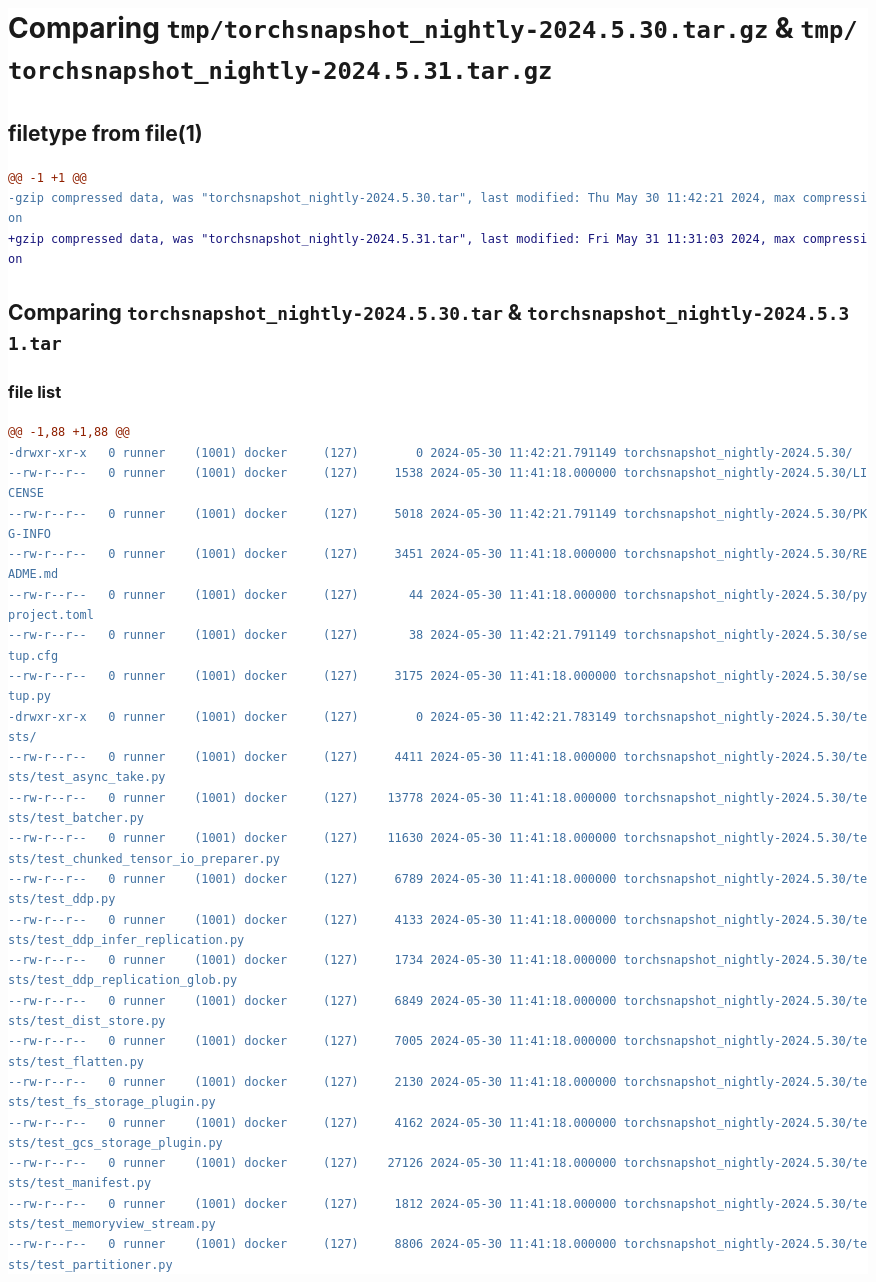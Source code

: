 # Comparing `tmp/torchsnapshot_nightly-2024.5.30.tar.gz` & `tmp/torchsnapshot_nightly-2024.5.31.tar.gz`

## filetype from file(1)

```diff
@@ -1 +1 @@
-gzip compressed data, was "torchsnapshot_nightly-2024.5.30.tar", last modified: Thu May 30 11:42:21 2024, max compression
+gzip compressed data, was "torchsnapshot_nightly-2024.5.31.tar", last modified: Fri May 31 11:31:03 2024, max compression
```

## Comparing `torchsnapshot_nightly-2024.5.30.tar` & `torchsnapshot_nightly-2024.5.31.tar`

### file list

```diff
@@ -1,88 +1,88 @@
-drwxr-xr-x   0 runner    (1001) docker     (127)        0 2024-05-30 11:42:21.791149 torchsnapshot_nightly-2024.5.30/
--rw-r--r--   0 runner    (1001) docker     (127)     1538 2024-05-30 11:41:18.000000 torchsnapshot_nightly-2024.5.30/LICENSE
--rw-r--r--   0 runner    (1001) docker     (127)     5018 2024-05-30 11:42:21.791149 torchsnapshot_nightly-2024.5.30/PKG-INFO
--rw-r--r--   0 runner    (1001) docker     (127)     3451 2024-05-30 11:41:18.000000 torchsnapshot_nightly-2024.5.30/README.md
--rw-r--r--   0 runner    (1001) docker     (127)       44 2024-05-30 11:41:18.000000 torchsnapshot_nightly-2024.5.30/pyproject.toml
--rw-r--r--   0 runner    (1001) docker     (127)       38 2024-05-30 11:42:21.791149 torchsnapshot_nightly-2024.5.30/setup.cfg
--rw-r--r--   0 runner    (1001) docker     (127)     3175 2024-05-30 11:41:18.000000 torchsnapshot_nightly-2024.5.30/setup.py
-drwxr-xr-x   0 runner    (1001) docker     (127)        0 2024-05-30 11:42:21.783149 torchsnapshot_nightly-2024.5.30/tests/
--rw-r--r--   0 runner    (1001) docker     (127)     4411 2024-05-30 11:41:18.000000 torchsnapshot_nightly-2024.5.30/tests/test_async_take.py
--rw-r--r--   0 runner    (1001) docker     (127)    13778 2024-05-30 11:41:18.000000 torchsnapshot_nightly-2024.5.30/tests/test_batcher.py
--rw-r--r--   0 runner    (1001) docker     (127)    11630 2024-05-30 11:41:18.000000 torchsnapshot_nightly-2024.5.30/tests/test_chunked_tensor_io_preparer.py
--rw-r--r--   0 runner    (1001) docker     (127)     6789 2024-05-30 11:41:18.000000 torchsnapshot_nightly-2024.5.30/tests/test_ddp.py
--rw-r--r--   0 runner    (1001) docker     (127)     4133 2024-05-30 11:41:18.000000 torchsnapshot_nightly-2024.5.30/tests/test_ddp_infer_replication.py
--rw-r--r--   0 runner    (1001) docker     (127)     1734 2024-05-30 11:41:18.000000 torchsnapshot_nightly-2024.5.30/tests/test_ddp_replication_glob.py
--rw-r--r--   0 runner    (1001) docker     (127)     6849 2024-05-30 11:41:18.000000 torchsnapshot_nightly-2024.5.30/tests/test_dist_store.py
--rw-r--r--   0 runner    (1001) docker     (127)     7005 2024-05-30 11:41:18.000000 torchsnapshot_nightly-2024.5.30/tests/test_flatten.py
--rw-r--r--   0 runner    (1001) docker     (127)     2130 2024-05-30 11:41:18.000000 torchsnapshot_nightly-2024.5.30/tests/test_fs_storage_plugin.py
--rw-r--r--   0 runner    (1001) docker     (127)     4162 2024-05-30 11:41:18.000000 torchsnapshot_nightly-2024.5.30/tests/test_gcs_storage_plugin.py
--rw-r--r--   0 runner    (1001) docker     (127)    27126 2024-05-30 11:41:18.000000 torchsnapshot_nightly-2024.5.30/tests/test_manifest.py
--rw-r--r--   0 runner    (1001) docker     (127)     1812 2024-05-30 11:41:18.000000 torchsnapshot_nightly-2024.5.30/tests/test_memoryview_stream.py
--rw-r--r--   0 runner    (1001) docker     (127)     8806 2024-05-30 11:41:18.000000 torchsnapshot_nightly-2024.5.30/tests/test_partitioner.py
```